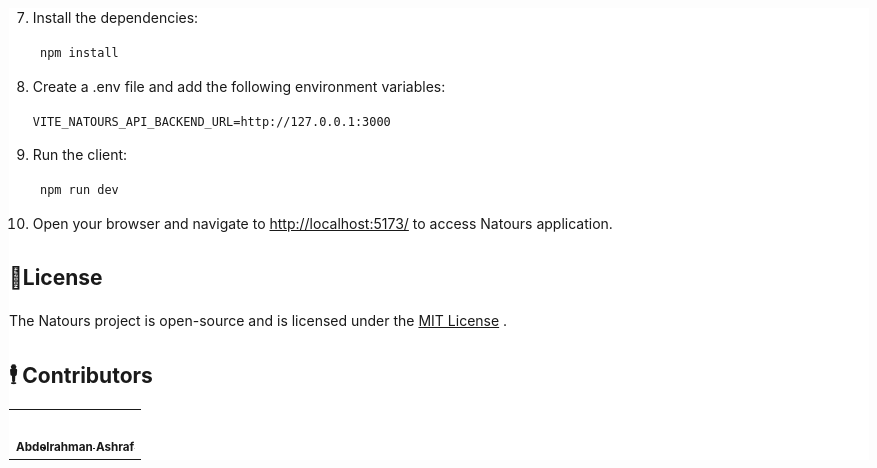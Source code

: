 7. Install the dependencies:

   ```bash
    npm install
   ```

8. Create a .env file and add the following environment variables:

   ```env
   VITE_NATOURS_API_BACKEND_URL=http://127.0.0.1:3000
   ```

9. Run the client:

   ```bash
    npm run dev
   ```

10. Open your browser and navigate to [http://localhost:5173/](http://localhost:5173/) to access Natours application.

## 📄License

The Natours project is open-source and is licensed under the [MIT License](https://github.com/AbdelrahmanAshrafMohamedelsayed/Natours-Full-Stack-Project/blob/main/LICENSE) .

## 🕴 Contributors <a name = "Contributors"></a>

<table>
  <tr>
   <td align="center"><a href="https://github.com/AbdelrahmanAshrafMohamedelsayed"><img src="https://avatars.githubusercontent.com/u/97232730?s=400&u=b4fafa5589d5339b69dc65ebdea3bfa403d6a664&v=4" width="150px;" alt=""/><br /><sub><b>Abdelrahman Ashraf</b></sub></a><br/></td>

  </tr>
 </table>
